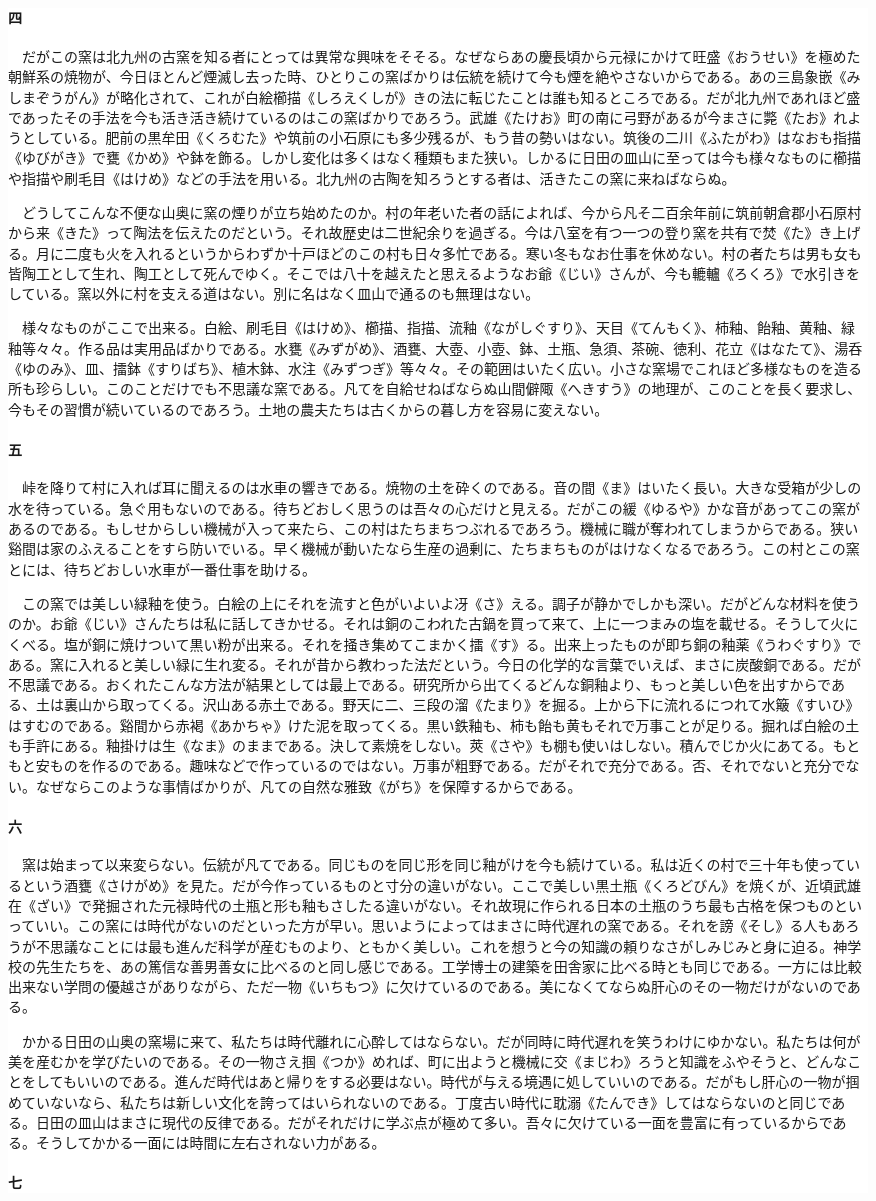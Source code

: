 

#### 四




　だがこの窯は北九州の古窯を知る者にとっては異常な興味をそそる。なぜならあの慶長頃から元禄にかけて旺盛《おうせい》を極めた朝鮮系の焼物が、今日ほとんど煙滅し去った時、ひとりこの窯ばかりは伝統を続けて今も煙を絶やさないからである。あの三島象嵌《みしまぞうがん》が略化されて、これが白絵櫛描《しろえくしが》きの法に転じたことは誰も知るところである。だが北九州であれほど盛であったその手法を今も活き活き続けているのはこの窯ばかりであろう。武雄《たけお》町の南に弓野があるが今まさに斃《たお》れようとしている。肥前の黒牟田《くろむた》や筑前の小石原にも多少残るが、もう昔の勢いはない。筑後の二川《ふたがわ》はなおも指描《ゆびがき》で甕《かめ》や鉢を飾る。しかし変化は多くはなく種類もまた狭い。しかるに日田の皿山に至っては今も様々なものに櫛描や指描や刷毛目《はけめ》などの手法を用いる。北九州の古陶を知ろうとする者は、活きたこの窯に来ねばならぬ。

　どうしてこんな不便な山奥に窯の煙りが立ち始めたのか。村の年老いた者の話によれば、今から凡そ二百余年前に筑前朝倉郡小石原村から来《きた》って陶法を伝えたのだという。それ故歴史は二世紀余りを過ぎる。今は八室を有つ一つの登り窯を共有で焚《た》き上げる。月に二度も火を入れるというからわずか十戸ほどのこの村も日々多忙である。寒い冬もなお仕事を休めない。村の者たちは男も女も皆陶工として生れ、陶工として死んでゆく。そこでは八十を越えたと思えるようなお爺《じい》さんが、今も轆轤《ろくろ》で水引きをしている。窯以外に村を支える道はない。別に名はなく皿山で通るのも無理はない。

　様々なものがここで出来る。白絵、刷毛目《はけめ》、櫛描、指描、流釉《ながしぐすり》、天目《てんもく》、柿釉、飴釉、黄釉、緑釉等々々。作る品は実用品ばかりである。水甕《みずがめ》、酒甕、大壺、小壺、鉢、土瓶、急須、茶碗、徳利、花立《はなたて》、湯呑《ゆのみ》、皿、擂鉢《すりばち》、植木鉢、水注《みずつぎ》等々々。その範囲はいたく広い。小さな窯場でこれほど多様なものを造る所も珍らしい。このことだけでも不思議な窯である。凡てを自給せねばならぬ山間僻陬《へきすう》の地理が、このことを長く要求し、今もその習慣が続いているのであろう。土地の農夫たちは古くからの暮し方を容易に変えない。



#### 五




　峠を降りて村に入れば耳に聞えるのは水車の響きである。焼物の土を砕くのである。音の間《ま》はいたく長い。大きな受箱が少しの水を待っている。急ぐ用もないのである。待ちどおしく思うのは吾々の心だけと見える。だがこの緩《ゆるや》かな音があってこの窯があるのである。もしせからしい機械が入って来たら、この村はたちまちつぶれるであろう。機械に職が奪われてしまうからである。狭い谿間は家のふえることをすら防いでいる。早く機械が動いたなら生産の過剰に、たちまちものがはけなくなるであろう。この村とこの窯とには、待ちどおしい水車が一番仕事を助ける。

　この窯では美しい緑釉を使う。白絵の上にそれを流すと色がいよいよ冴《さ》える。調子が静かでしかも深い。だがどんな材料を使うのか。お爺《じい》さんたちは私に話してきかせる。それは銅のこわれた古鍋を買って来て、上に一つまみの塩を載せる。そうして火にくべる。塩が銅に焼けついて黒い粉が出来る。それを掻き集めてこまかく擂《す》る。出来上ったものが即ち銅の釉薬《うわぐすり》である。窯に入れると美しい緑に生れ変る。それが昔から教わった法だという。今日の化学的な言葉でいえば、まさに炭酸銅である。だが不思議である。おくれたこんな方法が結果としては最上である。研究所から出てくるどんな銅釉より、もっと美しい色を出すからである、土は裏山から取ってくる。沢山ある赤土である。野天に二、三段の溜《たまり》を掘る。上から下に流れるにつれて水簸《すいひ》はすむのである。谿間から赤褐《あかちゃ》けた泥を取ってくる。黒い鉄釉も、柿も飴も黄もそれで万事ことが足りる。掘れば白絵の土も手許にある。釉掛けは生《なま》のままである。決して素焼をしない。莢《さや》も棚も使いはしない。積んでじか火にあてる。もともと安ものを作るのである。趣味などで作っているのではない。万事が粗野である。だがそれで充分である。否、それでないと充分でない。なぜならこのような事情ばかりが、凡ての自然な雅致《がち》を保障するからである。



#### 六




　窯は始まって以来変らない。伝統が凡てである。同じものを同じ形を同じ釉がけを今も続けている。私は近くの村で三十年も使っているという酒甕《さけがめ》を見た。だが今作っているものと寸分の違いがない。ここで美しい黒土瓶《くろどびん》を焼くが、近頃武雄在《ざい》で発掘された元禄時代の土瓶と形も釉もさしたる違いがない。それ故現に作られる日本の土瓶のうち最も古格を保つものといっていい。この窯には時代がないのだといった方が早い。思いようによってはまさに時代遅れの窯である。それを謗《そし》る人もあろうが不思議なことには最も進んだ科学が産むものより、ともかく美しい。これを想うと今の知識の頼りなさがしみじみと身に迫る。神学校の先生たちを、あの篤信な善男善女に比べるのと同し感じである。工学博士の建築を田舎家に比べる時とも同じである。一方には比較出来ない学問の優越さがありながら、ただ一物《いちもつ》に欠けているのである。美になくてならぬ肝心のその一物だけがないのである。

　かかる日田の山奥の窯場に来て、私たちは時代離れに心酔してはならない。だが同時に時代遅れを笑うわけにゆかない。私たちは何が美を産むかを学びたいのである。その一物さえ掴《つか》めれば、町に出ようと機械に交《まじわ》ろうと知識をふやそうと、どんなことをしてもいいのである。進んだ時代はあと帰りをする必要はない。時代が与える境遇に処していいのである。だがもし肝心の一物が掴めていないなら、私たちは新しい文化を誇ってはいられないのである。丁度古い時代に耽溺《たんでき》してはならないのと同じである。日田の皿山はまさに現代の反律である。だがそれだけに学ぶ点が極めて多い。吾々に欠けている一面を豊富に有っているからである。そうしてかかる一面には時間に左右されない力がある。



#### 七


